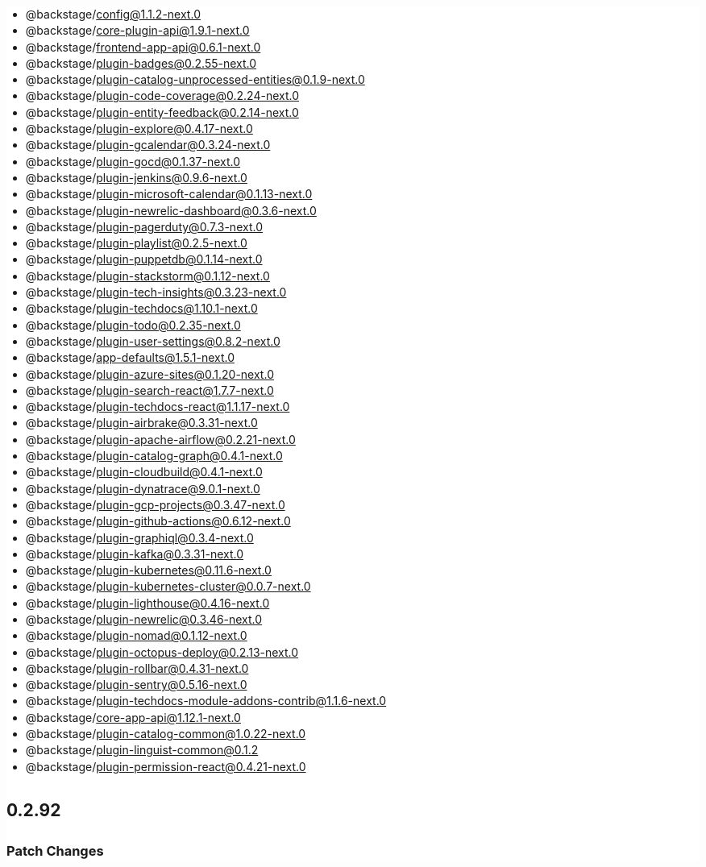   - @backstage/config@1.1.2-next.0
  - @backstage/core-plugin-api@1.9.1-next.0
  - @backstage/frontend-app-api@0.6.1-next.0
  - @backstage/plugin-badges@0.2.55-next.0
  - @backstage/plugin-catalog-unprocessed-entities@0.1.9-next.0
  - @backstage/plugin-code-coverage@0.2.24-next.0
  - @backstage/plugin-entity-feedback@0.2.14-next.0
  - @backstage/plugin-explore@0.4.17-next.0
  - @backstage/plugin-gcalendar@0.3.24-next.0
  - @backstage/plugin-gocd@0.1.37-next.0
  - @backstage/plugin-jenkins@0.9.6-next.0
  - @backstage/plugin-microsoft-calendar@0.1.13-next.0
  - @backstage/plugin-newrelic-dashboard@0.3.6-next.0
  - @backstage/plugin-pagerduty@0.7.3-next.0
  - @backstage/plugin-playlist@0.2.5-next.0
  - @backstage/plugin-puppetdb@0.1.14-next.0
  - @backstage/plugin-stackstorm@0.1.12-next.0
  - @backstage/plugin-tech-insights@0.3.23-next.0
  - @backstage/plugin-techdocs@1.10.1-next.0
  - @backstage/plugin-todo@0.2.35-next.0
  - @backstage/plugin-user-settings@0.8.2-next.0
  - @backstage/app-defaults@1.5.1-next.0
  - @backstage/plugin-azure-sites@0.1.20-next.0
  - @backstage/plugin-search-react@1.7.7-next.0
  - @backstage/plugin-techdocs-react@1.1.17-next.0
  - @backstage/plugin-airbrake@0.3.31-next.0
  - @backstage/plugin-apache-airflow@0.2.21-next.0
  - @backstage/plugin-catalog-graph@0.4.1-next.0
  - @backstage/plugin-cloudbuild@0.4.1-next.0
  - @backstage/plugin-dynatrace@9.0.1-next.0
  - @backstage/plugin-gcp-projects@0.3.47-next.0
  - @backstage/plugin-github-actions@0.6.12-next.0
  - @backstage/plugin-graphiql@0.3.4-next.0
  - @backstage/plugin-kafka@0.3.31-next.0
  - @backstage/plugin-kubernetes@0.11.6-next.0
  - @backstage/plugin-kubernetes-cluster@0.0.7-next.0
  - @backstage/plugin-lighthouse@0.4.16-next.0
  - @backstage/plugin-newrelic@0.3.46-next.0
  - @backstage/plugin-nomad@0.1.12-next.0
  - @backstage/plugin-octopus-deploy@0.2.13-next.0
  - @backstage/plugin-rollbar@0.4.31-next.0
  - @backstage/plugin-sentry@0.5.16-next.0
  - @backstage/plugin-techdocs-module-addons-contrib@1.1.6-next.0
  - @backstage/core-app-api@1.12.1-next.0
  - @backstage/plugin-catalog-common@1.0.22-next.0
  - @backstage/plugin-linguist-common@0.1.2
  - @backstage/plugin-permission-react@0.4.21-next.0

## 0.2.92

### Patch Changes
